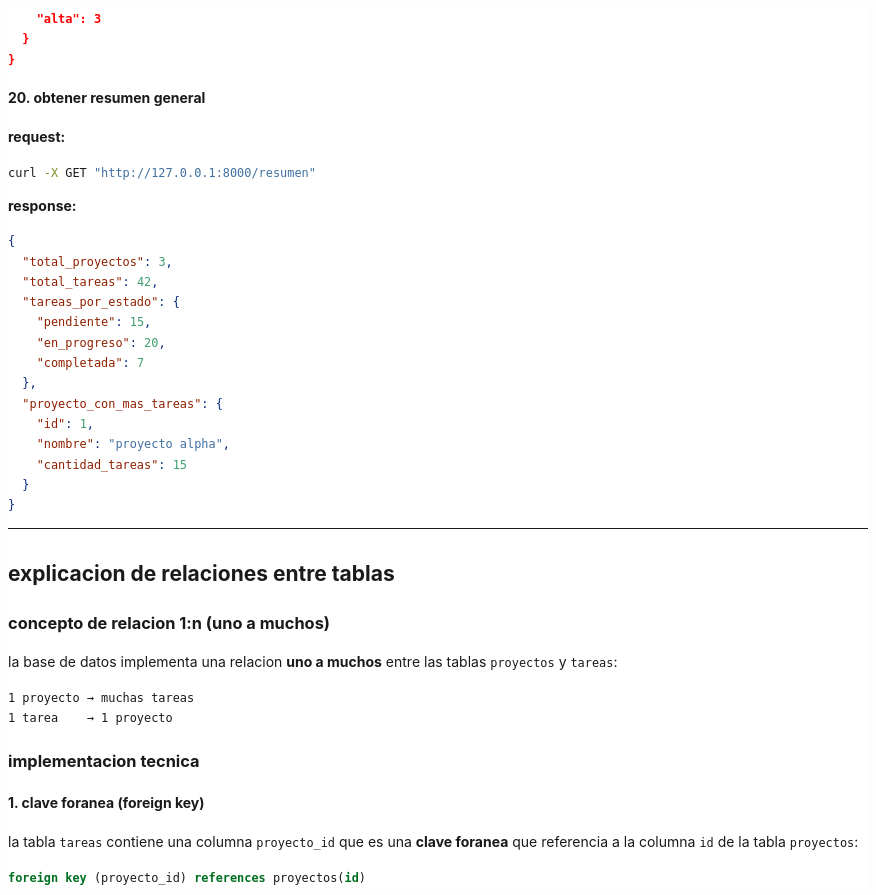 ```json
    "alta": 3
  }
}
```

#### 20. obtener resumen general

**request:**
```bash
curl -X GET "http://127.0.0.1:8000/resumen"
```

**response:**
```json
{
  "total_proyectos": 3,
  "total_tareas": 42,
  "tareas_por_estado": {
    "pendiente": 15,
    "en_progreso": 20,
    "completada": 7
  },
  "proyecto_con_mas_tareas": {
    "id": 1,
    "nombre": "proyecto alpha",
    "cantidad_tareas": 15
  }
}
```

---

## explicacion de relaciones entre tablas

### concepto de relacion 1:n (uno a muchos)

la base de datos implementa una relacion **uno a muchos** entre las tablas `proyectos` y `tareas`:

```
1 proyecto → muchas tareas
1 tarea    → 1 proyecto
```

### implementacion tecnica

#### 1. clave foranea (foreign key)

la tabla `tareas` contiene una columna `proyecto_id` que es una **clave foranea** que referencia a la columna `id` de la tabla `proyectos`:

```sql
foreign key (proyecto_id) references proyectos(id)
```
